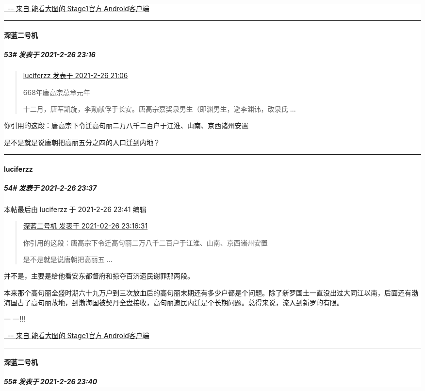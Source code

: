 [  -- 来自 能看大图的 Stage1官方 Android客户端](https://www.coolapk.com/apk/140634)







*****

####  深蓝二号机  
##### 53#       发表于 2021-2-26 23:16



<blockquote><a href="httphttps://bbs.saraba1st.com/2b/forum.php?mod=redirect&amp;goto=findpost&amp;pid=50451358&amp;ptid=1989871" target="_blank">luciferzz 发表于 2021-2-26 21:06</a>

668年唐高宗总章元年

十二月，唐军凯旋，李勣献俘于长安。唐高宗嘉奖泉男生（即渊男生，避李渊讳，改泉氏 ...</blockquote>
你引用的这段：唐高宗下令迁高句丽二万八千二百户于江淮、山南、京西诸州安置


是不是就是说唐朝把高丽五分之四的人口迁到内地？








*****

####  luciferzz  
##### 54#       发表于 2021-2-26 23:37



 本帖最后由 luciferzz 于 2021-2-26 23:41 编辑 
<blockquote><a href="httphttps://bbs.saraba1st.com/2b/forum.php?mod=redirect&amp;goto=findpost&amp;pid=50452719&amp;ptid=1989871" target="_blank">深蓝二号机 发表于 2021-02-26 23:16:31</a>

你引用的这段：唐高宗下令迁高句丽二万八千二百户于江淮、山南、京西诸州安置


是不是就是说唐朝把高丽五 ...</blockquote>
并不是，主要是给他看安东都督府和掠夺百济遗民谢罪那两段。


本来那个高句丽全盛时期六十九万户到三次放血后的高句丽末期还有多少户都是个问题。除了新罗国土一直没出过大同江以南，后面还有渤海国占了高句丽故地，到渤海国被契丹全盘接收，高句丽遗民内迁是个长期问题。总得来说，流入到新罗的有限。


一 一!!!

[  -- 来自 能看大图的 Stage1官方 Android客户端](https://www.coolapk.com/apk/140634)







*****

####  深蓝二号机  
##### 55#       发表于 2021-2-26 23:40
